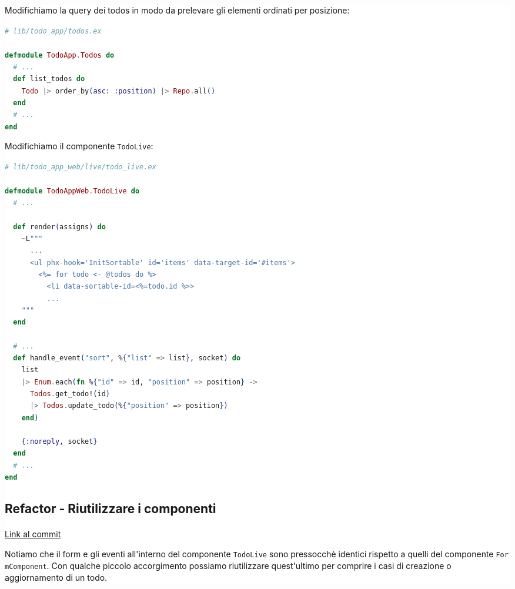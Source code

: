 Modifichiamo la query dei todos in modo da prelevare gli elementi ordinati per posizione:

```elixir
# lib/todo_app/todos.ex

defmodule TodoApp.Todos do
  # ...
  def list_todos do
    Todo |> order_by(asc: :position) |> Repo.all()
  end
  # ...
end
```

Modifichiamo il componente `TodoLive`:

```elixir
# lib/todo_app_web/live/todo_live.ex

defmodule TodoAppWeb.TodoLive do
  # ...

  def render(assigns) do
    ~L"""
      ...
      <ul phx-hook='InitSortable' id='items' data-target-id='#items'>
        <%= for todo <- @todos do %>
          <li data-sortable-id=<%=todo.id %>>
          ...
    """
  end

  # ...
  def handle_event("sort", %{"list" => list}, socket) do
    list
    |> Enum.each(fn %{"id" => id, "position" => position} ->
      Todos.get_todo!(id)
      |> Todos.update_todo(%{"position" => position})
    end)

    {:noreply, socket}
  end
  # ...
end
```

## Refactor - Riutilizzare i componenti

[Link al commit](https://github.com/cantierecreativo/todo_app/commit/4563e1b55b3ffd7f71ed82cac39f1edea7e336e6)

Notiamo che il form e gli eventi all'interno del componente `TodoLive` sono pressocchè identici rispetto a quelli del componente `FormComponent`. Con qualche piccolo accorgimento possiamo riutilizzare quest'ultimo per comprire i casi di creazione o aggiornamento di un todo.
